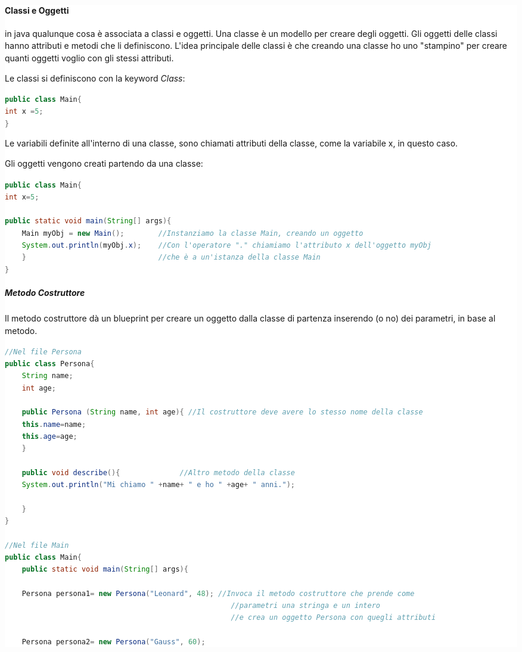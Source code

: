 
#### Classi e Oggetti
in java qualunque cosa è associata a classi e oggetti.
Una classe è un modello per creare degli oggetti. Gli oggetti delle classi hanno attributi e metodi che li definiscono.
L'idea principale delle classi è che creando una classe ho uno "stampino" per creare quanti oggetti voglio con gli stessi attributi.

Le classi si definiscono con la keyword *Class*:

```java
public class Main{
int x =5;
}
```

Le variabili definite all'interno di una classe, sono chiamati attributi della classe, come la variabile x, in questo caso.



Gli oggetti vengono creati partendo da una classe:

```java
public class Main{
int x=5;

public static void main(String[] args){
	Main myObj = new Main();        //Instanziamo la classe Main, creando un oggetto
	System.out.println(myObj.x);    //Con l'operatore "." chiamiamo l'attributo x dell'oggetto myObj
	}                               //che è a un'istanza della classe Main
}
```

##### Metodo Costruttore
Il metodo costruttore dà un blueprint per creare un oggetto dalla classe di partenza inserendo (o no) dei parametri, in base al metodo.

```java
//Nel file Persona
public class Persona{
	String name;
	int age;

	public Persona (String name, int age){ //Il costruttore deve avere lo stesso nome della classe
	this.name=name;
	this.age=age;
	}

	public void describe(){              //Altro metodo della classe
	System.out.println("Mi chiamo " +name+ " e ho " +age+ " anni.");
	
	}
}

//Nel file Main
public class Main{
	public static void main(String[] args){

	Persona persona1= new Persona("Leonard", 48); //Invoca il metodo costruttore che prende come 
													 //parametri una stringa e un intero
													 //e crea un oggetto Persona con quegli attributi

	Persona persona2= new Persona("Gauss", 60);

```